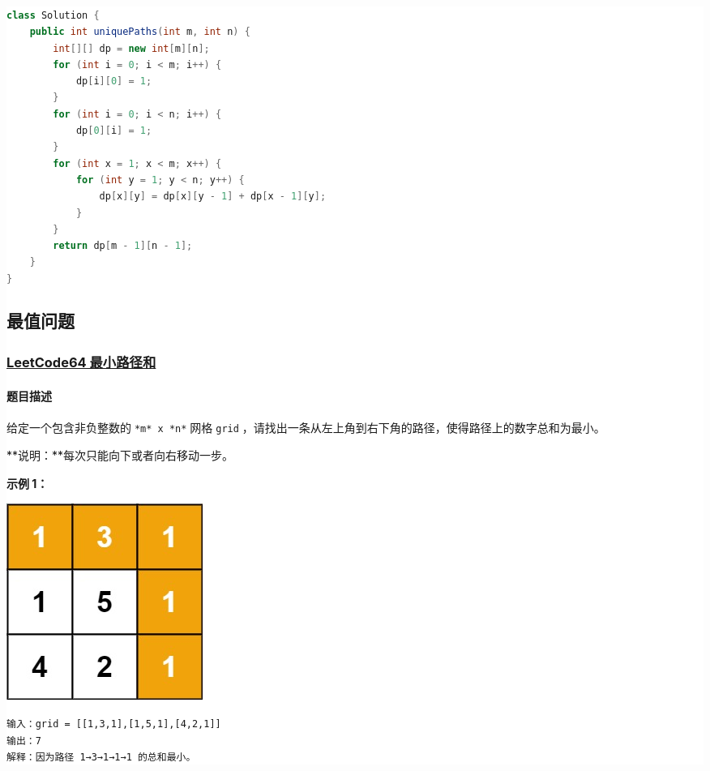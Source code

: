 ```java
class Solution {
    public int uniquePaths(int m, int n) {
        int[][] dp = new int[m][n];
        for (int i = 0; i < m; i++) {
            dp[i][0] = 1;
        }
        for (int i = 0; i < n; i++) {
            dp[0][i] = 1;
        }
        for (int x = 1; x < m; x++) {
            for (int y = 1; y < n; y++) {
                dp[x][y] = dp[x][y - 1] + dp[x - 1][y];
            }
        }
        return dp[m - 1][n - 1];
    }
}
```

## 最值问题

### [LeetCode64 最小路径和](https://leetcode-cn.com/problems/minimum-path-sum/)

#### 题目描述

给定一个包含非负整数的 `*m* x *n*` 网格 `grid` ，请找出一条从左上角到右下角的路径，使得路径上的数字总和为最小。

**说明：**每次只能向下或者向右移动一步。

**示例 1：**

![img](../asserts/minpath.jpg)

```
输入：grid = [[1,3,1],[1,5,1],[4,2,1]]
输出：7
解释：因为路径 1→3→1→1→1 的总和最小。
```
